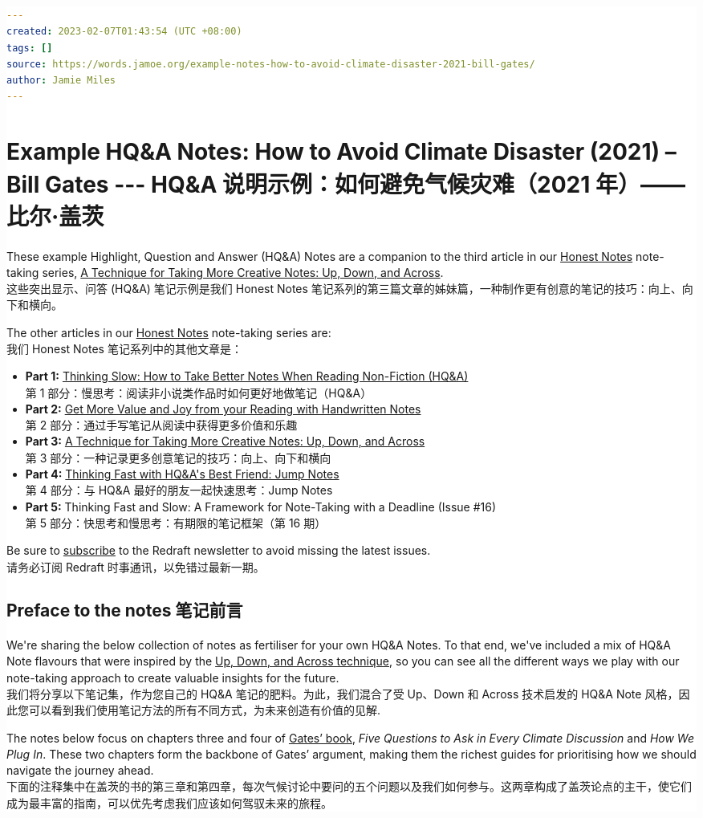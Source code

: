 ```yaml
---
created: 2023-02-07T01:43:54 (UTC +08:00)
tags: []
source: https://words.jamoe.org/example-notes-how-to-avoid-climate-disaster-2021-bill-gates/
author: Jamie Miles
---
```


# Example HQ&A Notes: How to Avoid Climate Disaster (2021) – Bill Gates --- HQ&A 说明示例：如何避免气候灾难（2021 年）——比尔·盖茨

These example Highlight, Question and Answer (HQ&A) Notes are a companion to the third article in our [Honest Notes](https://words.jamoe.org/tag/note-taking/) note-taking series, [A Technique for Taking More Creative Notes: Up, Down, and Across](https://www.jamoe.org/redraft/up-down-and-across).  
这些突出显示、问答 (HQ&A) 笔记示例是我们 Honest Notes 笔记系列的第三篇文章的姊妹篇，一种制作更有创意的笔记的技巧：向上、向下和横向。

The other articles in our [Honest Notes](https://words.jamoe.org/tag/note-taking/) note-taking series are:  
我们 Honest Notes 笔记系列中的其他文章是：

*   ****Part 1:**** [Thinking Slow: How to Take Better Notes When Reading Non-Fiction (HQ&A)](https://www.jamoe.org/redraft/highlight-question-and-answer)  
    第 1 部分：慢思考：阅读非小说类作品时如何更好地做笔记（HQ&A）
*   ****Part 2:**** [Get More Value and Joy from your Reading with Handwritten Notes](https://www.jamoe.org/redraft/handwritten-hqa-notes)  
    第 2 部分：通过手写笔记从阅读中获得更多价值和乐趣
*   ****Part 3:**** [A Technique for Taking More Creative Notes: Up, Down, and Across](https://www.jamoe.org/redraft/up-down-and-across)  
    第 3 部分：一种记录更多创意笔记的技巧：向上、向下和横向
*   ****Part 4:**** [Thinking Fast with HQ&A's Best Friend: Jump Notes](https://words.jamoe.org/jump-notes/)  
    第 4 部分：与 HQ&A 最好的朋友一起快速思考：Jump Notes
*   ****Part 5:**** Thinking Fast and Slow: A Framework for Note-Taking with a Deadline (Issue #16)  
    第 5 部分：快思考和慢思考：有期限的笔记框架（第 16 期）

Be sure to [subscribe](https://jam-oe.typeform.com/to/mzA7TENO) to the Redraft newsletter to avoid missing the latest issues.  
请务必订阅 Redraft 时事通讯，以免错过最新一期。

****Preface to the notes 笔记前言****
---------------------------------

We're sharing the below collection of notes as fertiliser for your own HQ&A Notes. To that end, we've included a mix of HQ&A Note flavours that were inspired by the [Up, Down, and Across technique](https://words.jamoe.org/up-down-and-across/), so you can see all the different ways we play with our note-taking approach to create valuable insights for the future.  
我们将分享以下笔记集，作为您自己的 HQ&A 笔记的肥料。为此，我们混合了受 Up、Down 和 Across 技术启发的 HQ&A Note 风格，因此您可以看到我们使用笔记方法的所有不同方式，为未来创造有价值的见解.

The notes below focus on chapters three and four of [Gates’ book](https://www.amazon.co.uk/gp/product/0241448301/ref=as_li_qf_asin_il_tl?creative=6738&creativeASIN=0241448301&ie=UTF8&linkCode=as2&linkId=bf35499792bf7f887522d2468d7659ba&tag=anoddedu-21), _Five Questions to Ask in Every Climate Discussion_ and _How We Plug In_. These two chapters form the backbone of Gates’ argument, making them the richest guides for prioritising how we should navigate the journey ahead.  
下面的注释集中在盖茨的书的第三章和第四章，每次气候讨论中要问的五个问题以及我们如何参与。这两章构成了盖茨论点的主干，使它们成为最丰富的指南，可以优先考虑我们应该如何驾驭未来的旅程。
